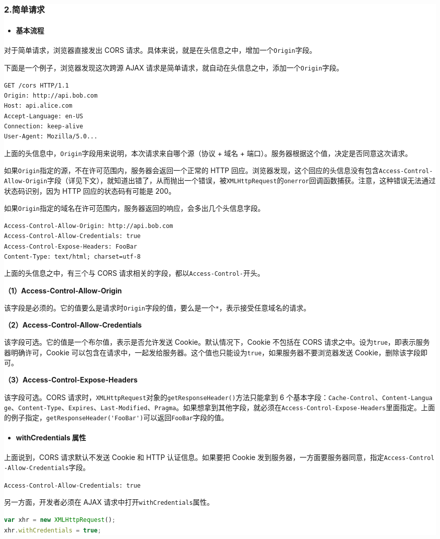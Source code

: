 ### 2.简单请求

- #### 基本流程

对于简单请求，浏览器直接发出 CORS 请求。具体来说，就是在头信息之中，增加一个`Origin`字段。

下面是一个例子，浏览器发现这次跨源 AJAX 请求是简单请求，就自动在头信息之中，添加一个`Origin`字段。

```http
GET /cors HTTP/1.1
Origin: http://api.bob.com
Host: api.alice.com
Accept-Language: en-US
Connection: keep-alive
User-Agent: Mozilla/5.0...
```

上面的头信息中，`Origin`字段用来说明，本次请求来自哪个源（协议 + 域名 + 端口）。服务器根据这个值，决定是否同意这次请求。

如果`Origin`指定的源，不在许可范围内，服务器会返回一个正常的 HTTP 回应。浏览器发现，这个回应的头信息没有包含`Access-Control-Allow-Origin`字段（详见下文），就知道出错了，从而抛出一个错误，被`XMLHttpRequest`的`onerror`回调函数捕获。注意，这种错误无法通过状态码识别，因为 HTTP 回应的状态码有可能是 200。

如果`Origin`指定的域名在许可范围内，服务器返回的响应，会多出几个头信息字段。

```http
Access-Control-Allow-Origin: http://api.bob.com
Access-Control-Allow-Credentials: true
Access-Control-Expose-Headers: FooBar
Content-Type: text/html; charset=utf-8
```

上面的头信息之中，有三个与 CORS 请求相关的字段，都以`Access-Control-`开头。

**（1）Access-Control-Allow-Origin**

该字段是必须的。它的值要么是请求时`Origin`字段的值，要么是一个`*`，表示接受任意域名的请求。

**（2）Access-Control-Allow-Credentials**

该字段可选。它的值是一个布尔值，表示是否允许发送 Cookie。默认情况下，Cookie 不包括在 CORS 请求之中。设为`true`，即表示服务器明确许可，Cookie 可以包含在请求中，一起发给服务器。这个值也只能设为`true`，如果服务器不要浏览器发送 Cookie，删除该字段即可。

**（3）Access-Control-Expose-Headers**

该字段可选。CORS 请求时，`XMLHttpRequest`对象的`getResponseHeader()`方法只能拿到 6 个基本字段：`Cache-Control`、`Content-Language`、`Content-Type`、`Expires`、`Last-Modified`、`Pragma`。如果想拿到其他字段，就必须在`Access-Control-Expose-Headers`里面指定。上面的例子指定，`getResponseHeader('FooBar')`可以返回`FooBar`字段的值。

- #### withCredentials 属性

上面说到，CORS 请求默认不发送 Cookie 和 HTTP 认证信息。如果要把 Cookie 发到服务器，一方面要服务器同意，指定`Access-Control-Allow-Credentials`字段。

```http
Access-Control-Allow-Credentials: true
```

另一方面，开发者必须在 AJAX 请求中打开`withCredentials`属性。

```javascript
var xhr = new XMLHttpRequest();
xhr.withCredentials = true;
```
